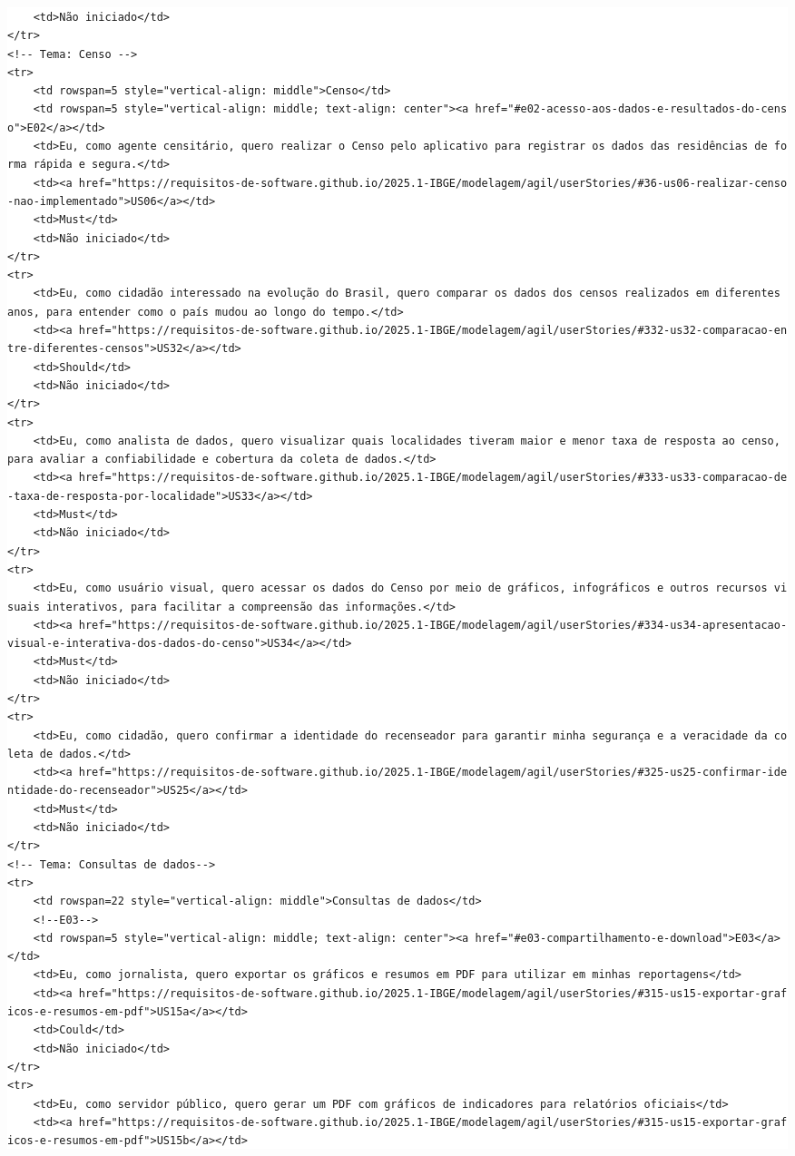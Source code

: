         <td>Não iniciado</td>
    </tr>
    <!-- Tema: Censo -->
    <tr>
        <td rowspan=5 style="vertical-align: middle">Censo</td>
        <td rowspan=5 style="vertical-align: middle; text-align: center"><a href="#e02-acesso-aos-dados-e-resultados-do-censo">E02</a></td>
        <td>Eu, como agente censitário, quero realizar o Censo pelo aplicativo para registrar os dados das residências de forma rápida e segura.</td>
        <td><a href="https://requisitos-de-software.github.io/2025.1-IBGE/modelagem/agil/userStories/#36-us06-realizar-censo-nao-implementado">US06</a></td>
        <td>Must</td>
        <td>Não iniciado</td>
    </tr>
    <tr>
        <td>Eu, como cidadão interessado na evolução do Brasil, quero comparar os dados dos censos realizados em diferentes anos, para entender como o país mudou ao longo do tempo.</td>
        <td><a href="https://requisitos-de-software.github.io/2025.1-IBGE/modelagem/agil/userStories/#332-us32-comparacao-entre-diferentes-censos">US32</a></td>
        <td>Should</td>
        <td>Não iniciado</td>
    </tr>
    <tr>
        <td>Eu, como analista de dados, quero visualizar quais localidades tiveram maior e menor taxa de resposta ao censo, para avaliar a confiabilidade e cobertura da coleta de dados.</td>
        <td><a href="https://requisitos-de-software.github.io/2025.1-IBGE/modelagem/agil/userStories/#333-us33-comparacao-de-taxa-de-resposta-por-localidade">US33</a></td>
        <td>Must</td>
        <td>Não iniciado</td>
    </tr>
    <tr>
        <td>Eu, como usuário visual, quero acessar os dados do Censo por meio de gráficos, infográficos e outros recursos visuais interativos, para facilitar a compreensão das informações.</td>
        <td><a href="https://requisitos-de-software.github.io/2025.1-IBGE/modelagem/agil/userStories/#334-us34-apresentacao-visual-e-interativa-dos-dados-do-censo">US34</a></td>
        <td>Must</td>
        <td>Não iniciado</td>
    </tr>
    <tr>
        <td>Eu, como cidadão, quero confirmar a identidade do recenseador para garantir minha segurança e a veracidade da coleta de dados.</td>
        <td><a href="https://requisitos-de-software.github.io/2025.1-IBGE/modelagem/agil/userStories/#325-us25-confirmar-identidade-do-recenseador">US25</a></td>
        <td>Must</td>
        <td>Não iniciado</td>
    </tr>
    <!-- Tema: Consultas de dados-->
    <tr>
        <td rowspan=22 style="vertical-align: middle">Consultas de dados</td>
        <!--E03-->
        <td rowspan=5 style="vertical-align: middle; text-align: center"><a href="#e03-compartilhamento-e-download">E03</a></td>
        <td>Eu, como jornalista, quero exportar os gráficos e resumos em PDF para utilizar em minhas reportagens</td>
        <td><a href="https://requisitos-de-software.github.io/2025.1-IBGE/modelagem/agil/userStories/#315-us15-exportar-graficos-e-resumos-em-pdf">US15a</a></td>
        <td>Could</td>
        <td>Não iniciado</td>
    </tr>
    <tr>
        <td>Eu, como servidor público, quero gerar um PDF com gráficos de indicadores para relatórios oficiais</td>
        <td><a href="https://requisitos-de-software.github.io/2025.1-IBGE/modelagem/agil/userStories/#315-us15-exportar-graficos-e-resumos-em-pdf">US15b</a></td>